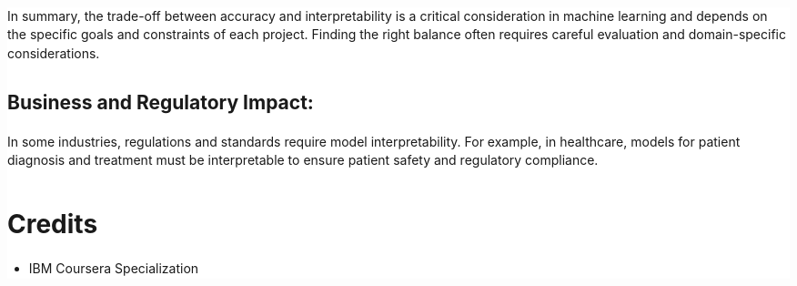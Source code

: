 In summary, the trade-off between accuracy and interpretability is a critical consideration in machine learning and depends on the specific goals and constraints of each project. Finding the right balance often requires careful evaluation and domain-specific considerations.

## Business and Regulatory Impact:
In some industries, regulations and standards require model interpretability. For example, in healthcare, models for patient diagnosis and treatment must be interpretable to ensure patient safety and regulatory compliance.


# Credits 
- IBM Coursera Specialization